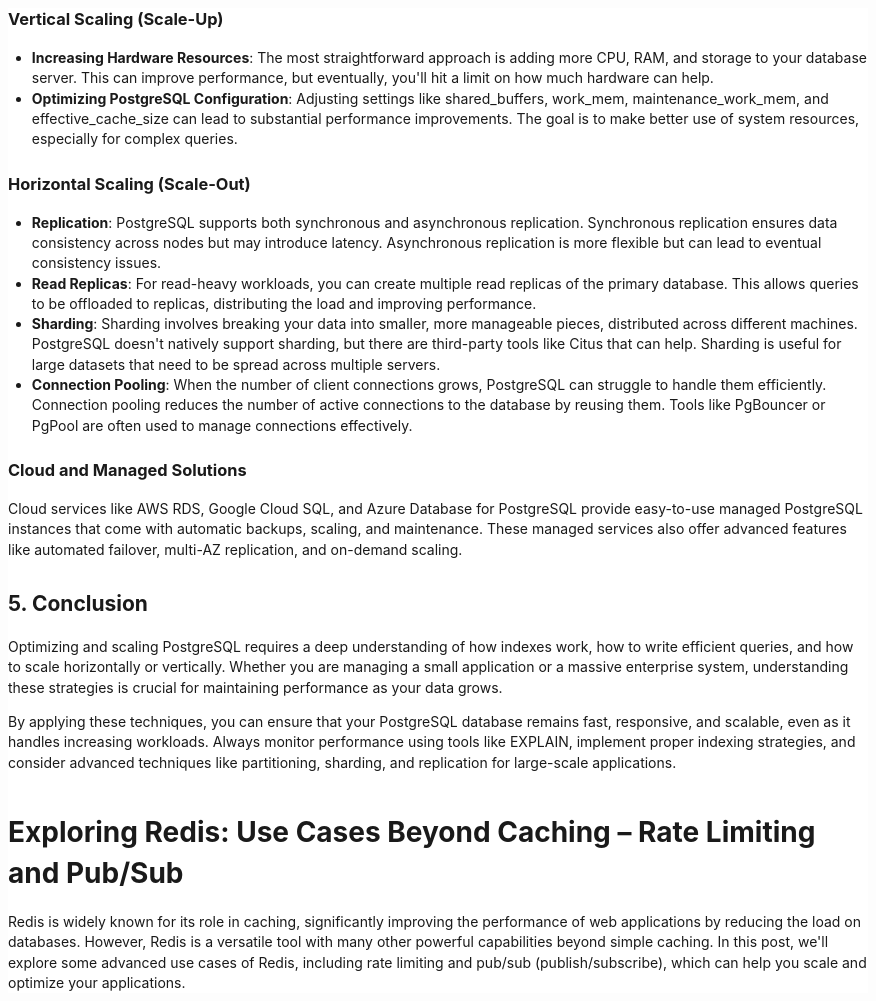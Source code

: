 ### Vertical Scaling (Scale-Up)
- **Increasing Hardware Resources**: The most straightforward approach is adding more CPU, RAM, and storage to your database server. This can improve performance, but eventually, you'll hit a limit on how much hardware can help.
- **Optimizing PostgreSQL Configuration**: Adjusting settings like shared_buffers, work_mem, maintenance_work_mem, and effective_cache_size can lead to substantial performance improvements. The goal is to make better use of system resources, especially for complex queries.

### Horizontal Scaling (Scale-Out)
- **Replication**: PostgreSQL supports both synchronous and asynchronous replication. Synchronous replication ensures data consistency across nodes but may introduce latency. Asynchronous replication is more flexible but can lead to eventual consistency issues.
- **Read Replicas**: For read-heavy workloads, you can create multiple read replicas of the primary database. This allows queries to be offloaded to replicas, distributing the load and improving performance.
- **Sharding**: Sharding involves breaking your data into smaller, more manageable pieces, distributed across different machines. PostgreSQL doesn't natively support sharding, but there are third-party tools like Citus that can help. Sharding is useful for large datasets that need to be spread across multiple servers.
- **Connection Pooling**: When the number of client connections grows, PostgreSQL can struggle to handle them efficiently. Connection pooling reduces the number of active connections to the database by reusing them. Tools like PgBouncer or PgPool are often used to manage connections effectively.

### Cloud and Managed Solutions

Cloud services like AWS RDS, Google Cloud SQL, and Azure Database for PostgreSQL provide easy-to-use managed PostgreSQL instances that come with automatic backups, scaling, and maintenance. These managed services also offer advanced features like automated failover, multi-AZ replication, and on-demand scaling.

## 5. Conclusion

Optimizing and scaling PostgreSQL requires a deep understanding of how indexes work, how to write efficient queries, and how to scale horizontally or vertically. Whether you are managing a small application or a massive enterprise system, understanding these strategies is crucial for maintaining performance as your data grows.

By applying these techniques, you can ensure that your PostgreSQL database remains fast, responsive, and scalable, even as it handles increasing workloads. Always monitor performance using tools like EXPLAIN, implement proper indexing strategies, and consider advanced techniques like partitioning, sharding, and replication for large-scale applications.

# Exploring Redis: Use Cases Beyond Caching – Rate Limiting and Pub/Sub

Redis is widely known for its role in caching, significantly improving the performance of web applications by reducing the load on databases. However, Redis is a versatile tool with many other powerful capabilities beyond simple caching. In this post, we'll explore some advanced use cases of Redis, including rate limiting and pub/sub (publish/subscribe), which can help you scale and optimize your applications.
